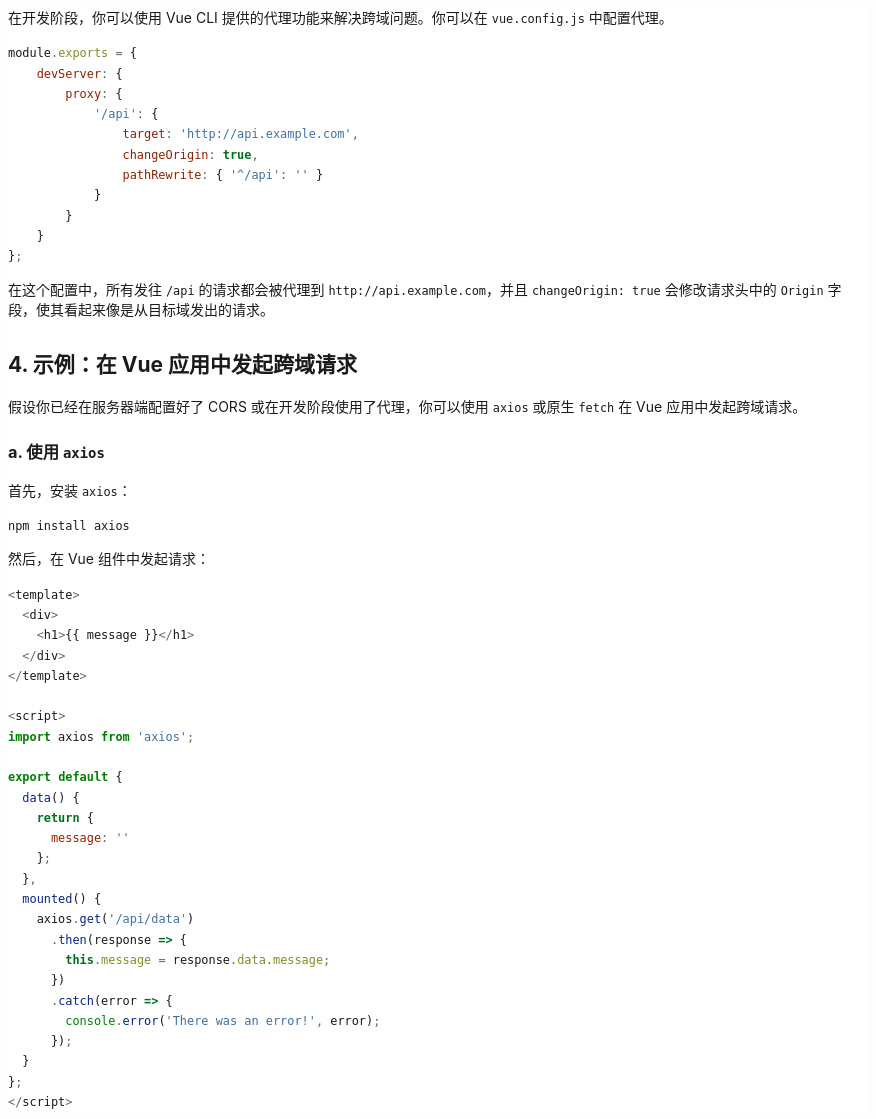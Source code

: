 在开发阶段，你可以使用 Vue CLI 提供的代理功能来解决跨域问题。你可以在 `vue.config.js` 中配置代理。

```js
module.exports = {
    devServer: {
        proxy: {
            '/api': {
                target: 'http://api.example.com',
                changeOrigin: true,
                pathRewrite: { '^/api': '' }
            }
        }
    }
};
```

在这个配置中，所有发往 `/api` 的请求都会被代理到 `http://api.example.com`，并且 `changeOrigin: true` 会修改请求头中的 `Origin` 字段，使其看起来像是从目标域发出的请求。

## 4. 示例：在 Vue 应用中发起跨域请求

假设你已经在服务器端配置好了 CORS 或在开发阶段使用了代理，你可以使用 `axios` 或原生 `fetch` 在 Vue 应用中发起跨域请求。

### a. 使用 `axios`

首先，安装 `axios`：

```sh
npm install axios
```

然后，在 Vue 组件中发起请求：

```js
<template>
  <div>
    <h1>{{ message }}</h1>
  </div>
</template>

<script>
import axios from 'axios';

export default {
  data() {
    return {
      message: ''
    };
  },
  mounted() {
    axios.get('/api/data')
      .then(response => {
        this.message = response.data.message;
      })
      .catch(error => {
        console.error('There was an error!', error);
      });
  }
};
</script>
```
